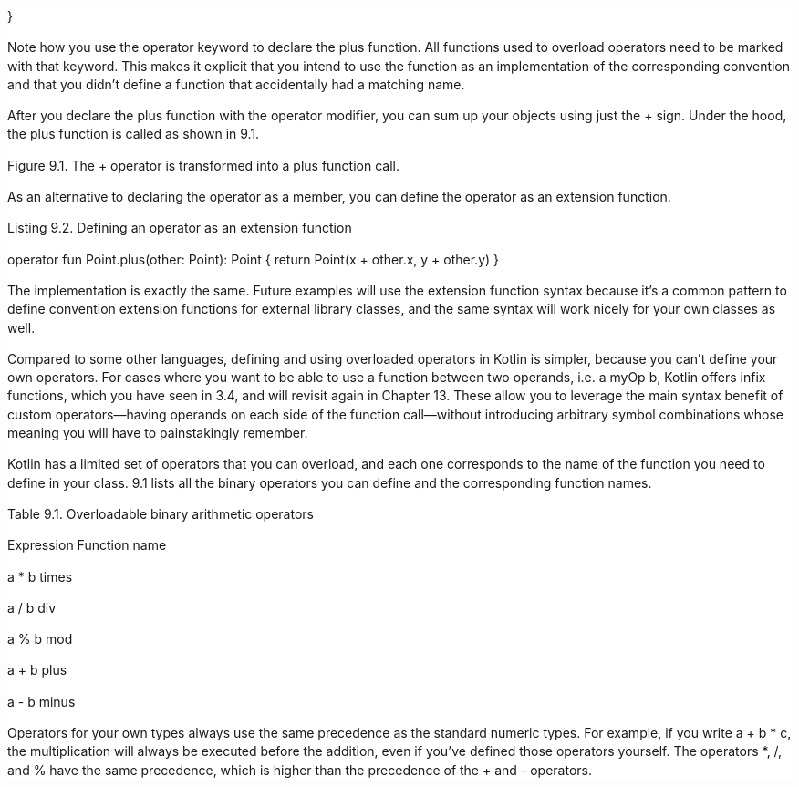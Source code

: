 }

Note how you use the operator keyword to declare the plus function. All functions used to overload operators need to be marked with that keyword. This makes it explicit that you intend to use the function as an implementation of the corresponding convention and that you didn’t define a function that accidentally had a matching name.

After you declare the plus function with the operator modifier, you can sum up your objects using just the + sign. Under the hood, the plus function is called as shown in 9.1.

Figure 9.1. The + operator is transformed into a plus function call.


As an alternative to declaring the operator as a member, you can define the operator as an extension function.

Listing 9.2. Defining an operator as an extension function

operator fun Point.plus(other: Point): Point { return Point(x + other.x, y + other.y)
}

The implementation is exactly the same. Future examples will use the extension function syntax because it’s a common pattern to define convention extension functions for external library classes, and the same syntax will work nicely for your own classes as well.

Compared to some other languages, defining and using overloaded operators in Kotlin is simpler, because you can’t define your own operators. For cases where you want to be able to use a function between two operands, i.e. a myOp b, Kotlin offers infix functions, which you have seen in 3.4, and will revisit again in Chapter 13. These allow you to leverage the main syntax benefit of custom operators—having operands on each side of the function call—without introducing arbitrary symbol combinations whose meaning you will have to painstakingly remember.

Kotlin has a limited set of operators that you can overload, and each one corresponds to the name of the function you need to define in your class. 9.1 lists all the binary operators you can define and the corresponding function names.

Table 9.1. Overloadable binary arithmetic operators


Expression	Function name

a * b
times

a / b
div

a % b
mod

a + b
plus

a - b
minus

Operators for your own types always use the same precedence as the standard numeric types. For example, if you write a + b * c, the multiplication will always be executed before the addition, even if you’ve defined those operators yourself. The operators *, /, and % have the same precedence, which is higher than the precedence of the + and - operators.
